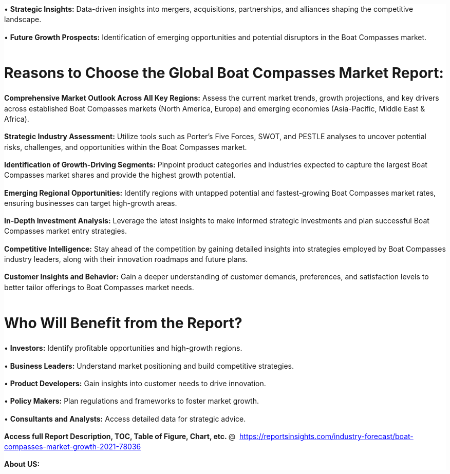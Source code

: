 • <strong>Strategic Insights:</strong> Data-driven insights into mergers, acquisitions, partnerships, and alliances shaping the competitive landscape.

• <strong>Future Growth Prospects:</strong> Identification of emerging opportunities and potential disruptors in the Boat Compasses market.

# <strong>Reasons to Choose the Global Boat Compasses Market Report:</strong>

<strong>Comprehensive Market Outlook Across All Key Regions:</strong>
Assess the current market trends, growth projections, and key drivers across established Boat Compasses markets (North America, Europe) and emerging economies (Asia-Pacific, Middle East & Africa).

<strong>Strategic Industry Assessment:</strong>
Utilize tools such as Porter’s Five Forces, SWOT, and PESTLE analyses to uncover potential risks, challenges, and opportunities within the Boat Compasses market.

<strong>Identification of Growth-Driving Segments:</strong>
Pinpoint product categories and industries expected to capture the largest Boat Compasses market shares and provide the highest growth potential.

<strong>Emerging Regional Opportunities:</strong>
Identify regions with untapped potential and fastest-growing Boat Compasses market rates, ensuring businesses can target high-growth areas.

<strong>In-Depth Investment Analysis:</strong>
Leverage the latest insights to make informed strategic investments and plan successful Boat Compasses market entry strategies.

<strong>Competitive Intelligence:</strong>
Stay ahead of the competition by gaining detailed insights into strategies employed by Boat Compasses industry leaders, along with their innovation roadmaps and future plans.

<strong>Customer Insights and Behavior:</strong>
Gain a deeper understanding of customer demands, preferences, and satisfaction levels to better tailor offerings to Boat Compasses market needs.

# <strong>Who Will Benefit from the Report?</strong>

• <strong>Investors:</strong> Identify profitable opportunities and high-growth regions.

• <strong>Business Leaders:</strong> Understand market positioning and build competitive strategies.

• <strong>Product Developers:</strong> Gain insights into customer needs to drive innovation.

• <strong>Policy Makers:</strong> Plan regulations and frameworks to foster market growth.

• <strong>Consultants and Analysts:</strong> Access detailed data for strategic advice.
</ul>
<strong>Access full Report Description, TOC, Table of Figure, Chart, etc. </strong>@  <a href=https://reportsinsights.com/industry-forecast/boat-compasses-market-growth-2021-78036 style=color:#0000ff;>https://reportsinsights.com/industry-forecast/boat-compasses-market-growth-2021-78036</a></font>

<strong><strong>About US</strong>:</strong>
